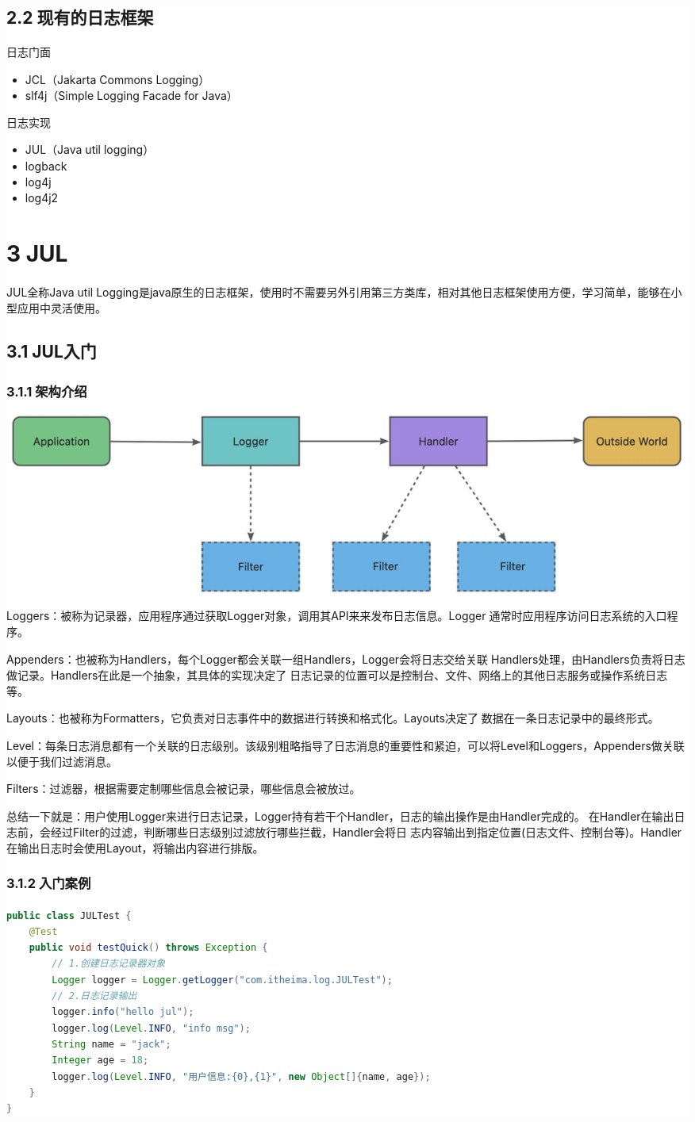 
## 2.2 现有的日志框架
日志门面

+ JCL（Jakarta Commons Logging）
+ slf4j（Simple Logging Facade for Java）

日志实现 

+ JUL（Java util logging）
+ logback
+ log4j
+ log4j2 

# 3 JUL 
JUL全称Java util Logging是java原生的日志框架，使用时不需要另外引用第三方类库，相对其他日志框架使用方便，学习简单，能够在小型应用中灵活使用。 

## 3.1 JUL入门
### 3.1.1 架构介绍 
![画板](images/1.jpeg)

Loggers：被称为记录器，应用程序通过获取Logger对象，调用其API来来发布日志信息。Logger 通常时应用程序访问日志系统的入口程序。 

Appenders：也被称为Handlers，每个Logger都会关联一组Handlers，Logger会将日志交给关联 Handlers处理，由Handlers负责将日志做记录。Handlers在此是一个抽象，其具体的实现决定了 日志记录的位置可以是控制台、文件、网络上的其他日志服务或操作系统日志等。 

Layouts：也被称为Formatters，它负责对日志事件中的数据进行转换和格式化。Layouts决定了 数据在一条日志记录中的最终形式。 

Level：每条日志消息都有一个关联的日志级别。该级别粗略指导了日志消息的重要性和紧迫，可以将Level和Loggers，Appenders做关联以便于我们过滤消息。 

Filters：过滤器，根据需要定制哪些信息会被记录，哪些信息会被放过。

总结一下就是：用户使用Logger来进行日志记录，Logger持有若干个Handler，日志的输出操作是由Handler完成的。 在Handler在输出日志前，会经过Filter的过滤，判断哪些日志级别过滤放行哪些拦截，Handler会将日 志内容输出到指定位置(日志文件、控制台等)。Handler在输出日志时会使用Layout，将输出内容进行排版。

### 3.1.2 入门案例
```java
public class JULTest {
	@Test  
	public void testQuick() throws Exception {
		// 1.创建日志记录器对象
		Logger logger = Logger.getLogger("com.itheima.log.JULTest"); 
        // 2.日志记录输出
		logger.info("hello jul");
        logger.log(Level.INFO, "info msg");
		String name = "jack";
		Integer age = 18;
		logger.log(Level.INFO, "用户信息:{0},{1}", new Object[]{name, age});
	} 
}
```
